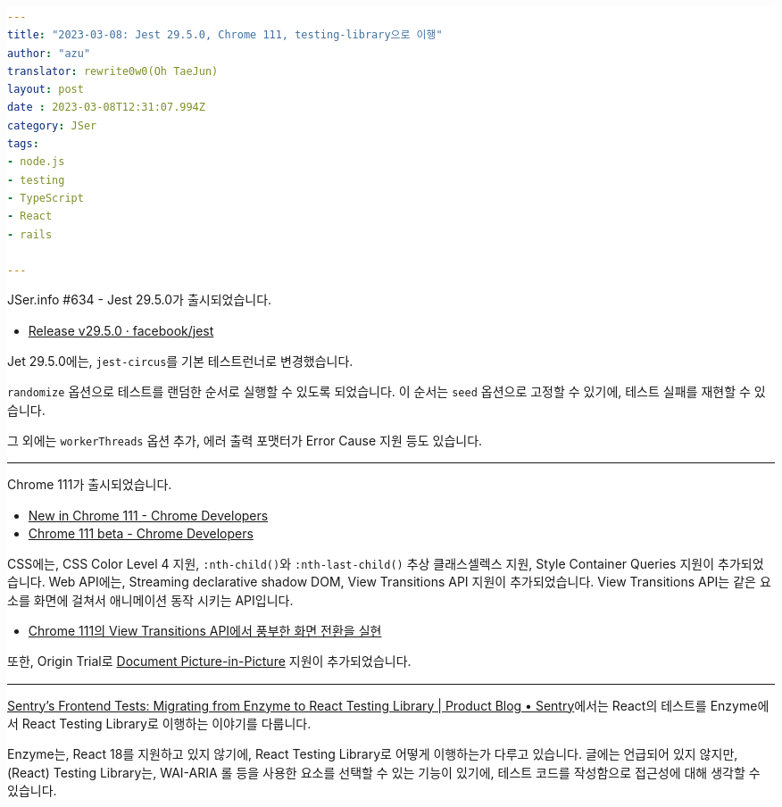 ```yaml
---
title: "2023-03-08: Jest 29.5.0, Chrome 111, testing-library으로 이행"
author: "azu"
translator: rewrite0w0(Oh TaeJun)
layout: post
date : 2023-03-08T12:31:07.994Z
category: JSer
tags:
- node.js
- testing
- TypeScript
- React
- rails

---
```


JSer.info #634 - Jest 29.5.0가 출시되었습니다.

- [Release v29.5.0 · facebook/jest](https://github.com/facebook/jest/releases/tag/v29.5.0)

Jet 29.5.0에는, `jest-circus`를 기본 테스트런너로 변경했습니다.

`randomize` 옵션으로 테스트를 랜덤한 순서로 실행할 수 있도록 되었습니다.
이 순서는 `seed` 옵션으로 고정할 수 있기에, 테스트 실패를 재현할 수 있습니다.

그 외에는 `workerThreads` 옵션 추가, 에러 출력 포맷터가 Error Cause 지원 등도 있습니다.

----

Chrome 111가 출시되었습니다.

- [New in Chrome 111 - Chrome Developers](https://developer.chrome.com/blog/new-in-chrome-111/)
- [Chrome 111 beta - Chrome Developers](https://developer.chrome.com/blog/chrome-111-beta/)

CSS에는, CSS Color Level 4 지원, `:nth-child()`와 `:nth-last-child()` 추상 클래스셀렉스 지원, Style Container Queries 지원이 추가되었습니다.
Web API에는, Streaming declarative shadow DOM, View Transitions API 지원이 추가되었습니다.
View Transitions API는 같은 요소를 화면에 걸쳐서 애니메이션 동작 시키는 API입니다.

- [Chrome 111의 View Transitions API에서 풍부한 화면 전환을 실현](https://zenn.dev/yhatt/articles/cfa6c78fabc8fa)

또한, Origin Trial로 [Document Picture-in-Picture](https://github.com/steimelchrome/document-pip-explainer/blob/main/explainer.md) 지원이 추가되었습니다.

----

[Sentry’s Frontend Tests: Migrating from Enzyme to React Testing Library | Product Blog • Sentry](https://blog.sentry.io/2023/02/23/sentrys-frontend-tests-migrating-from-enzyme-to-react-testing-library/)에서는 React의 테스트를 Enzyme에서 React Testing Library로 이행하는 이야기를 다룹니다.

Enzyme는, React 18를 지원하고 있지 않기에, React Testing Library로 어떻게 이행하는가 다루고 있습니다.
글에는 언급되어 있지 않지만, (React) Testing Library는, WAI-ARIA 롤 등을 사용한 요소를 선택할 수 있는 기능이 있기에, 테스트 코드를 작성함으로 접근성에 대해 생각할 수 있습니다.

